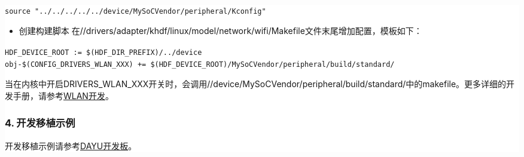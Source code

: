 ```
source "../../../../../device/MySoCVendor/peripheral/Kconfig"
```

- 创建构建脚本
  在//drivers/adapter/khdf/linux/model/network/wifi/Makefile文件末尾增加配置，模板如下：

  
```
HDF_DEVICE_ROOT := $(HDF_DIR_PREFIX)/../device
obj-$(CONFIG_DRIVERS_WLAN_XXX) += $(HDF_DEVICE_ROOT)/MySoCVendor/peripheral/build/standard/
```

当在内核中开启DRIVERS_WLAN_XXX开关时，会调用//device/MySoCVendor/peripheral/build/standard/中的makefile。更多详细的开发手册，请参考[WLAN开发](../guide/device-wlan-led-control.md)。


### 4. 开发移植示例

开发移植示例请参考[DAYU开发板](https://gitee.com/openharmony-sig/devboard_device_hihope_build/blob/master/DAYU%20%E5%B9%B3%E5%8F%B0OpenHarmony%20%E9%80%82%E9%85%8D%E6%8C%87%E5%AF%BC%20-202108.pdf)。

